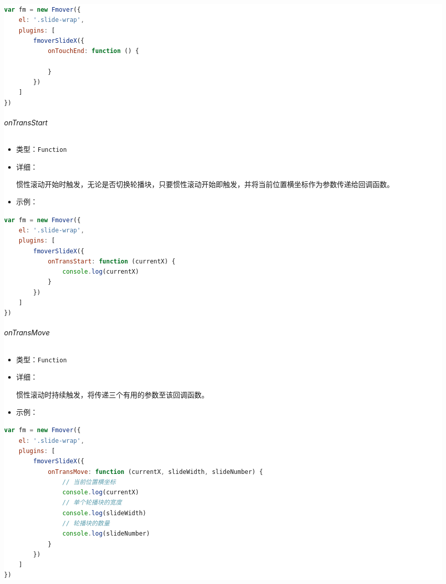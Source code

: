 ```js
var fm = new Fmover({
    el: '.slide-wrap',
    plugins: [
        fmoverSlideX({
            onTouchEnd: function () {
                
            }
        })
    ]
})
```

###### onTransStart

* 类型：`Function`

* 详细：

    惯性滚动开始时触发，无论是否切换轮播块，只要惯性滚动开始即触发，并将当前位置横坐标作为参数传递给回调函数。

* 示例：

```js
var fm = new Fmover({
    el: '.slide-wrap',
    plugins: [
        fmoverSlideX({
            onTransStart: function (currentX) {
                console.log(currentX)
            }
        })
    ]
})
```

###### onTransMove

* 类型：`Function`

* 详细：

    惯性滚动时持续触发，将传递三个有用的参数至该回调函数。

* 示例：

```js
var fm = new Fmover({
    el: '.slide-wrap',
    plugins: [
        fmoverSlideX({
            onTransMove: function (currentX, slideWidth, slideNumber) {
                // 当前位置横坐标
                console.log(currentX)
                // 单个轮播块的宽度
                console.log(slideWidth)
                // 轮播块的数量
                console.log(slideNumber)
            }
        })
    ]
})
```
